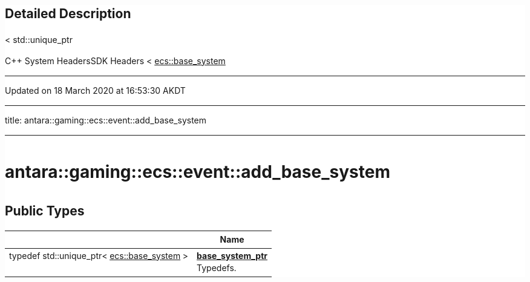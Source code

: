 ## Detailed Description

< std::unique_ptr 

























C++ System HeadersSDK Headers < [ecs::base_system](Classes/classantara_1_1gaming_1_1ecs_1_1base__system.md)








-------------------------------

Updated on 18 March 2020 at 16:53:30 AKDT



---
title: antara::gaming::ecs::event::add_base_system


---

# antara::gaming::ecs::event::add_base_system













## Public Types

|                | Name           |
| -------------- | -------------- |
| typedef std::unique_ptr< [ecs::base_system](Classes/classantara_1_1gaming_1_1ecs_1_1base__system.md) > | **[base_system_ptr](Classes/structantara_1_1gaming_1_1ecs_1_1event_1_1add__base__system.md#typedef-base_system_ptr)** <br>Typedefs.  |
